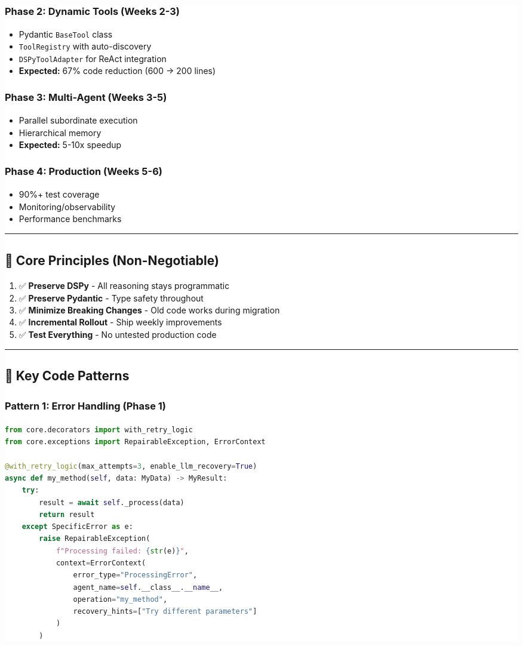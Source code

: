 ### Phase 2: Dynamic Tools (Weeks 2-3)
- Pydantic `BaseTool` class
- `ToolRegistry` with auto-discovery
- `DSPyToolAdapter` for ReAct integration
- **Expected:** 67% code reduction (600 → 200 lines)

### Phase 3: Multi-Agent (Weeks 3-5)
- Parallel subordinate execution
- Hierarchical memory
- **Expected:** 5-10x speedup

### Phase 4: Production (Weeks 5-6)
- 90%+ test coverage
- Monitoring/observability
- Performance benchmarks

---

## 💎 Core Principles (Non-Negotiable)

1. ✅ **Preserve DSPy** - All reasoning stays programmatic
2. ✅ **Preserve Pydantic** - Type safety throughout
3. ✅ **Minimize Breaking Changes** - Old code works during migration
4. ✅ **Incremental Rollout** - Ship weekly improvements
5. ✅ **Test Everything** - No untested production code

---

## 🔧 Key Code Patterns

### Pattern 1: Error Handling (Phase 1)
```python
from core.decorators import with_retry_logic
from core.exceptions import RepairableException, ErrorContext

@with_retry_logic(max_attempts=3, enable_llm_recovery=True)
async def my_method(self, data: MyData) -> MyResult:
    try:
        result = await self._process(data)
        return result
    except SpecificError as e:
        raise RepairableException(
            f"Processing failed: {str(e)}",
            context=ErrorContext(
                error_type="ProcessingError",
                agent_name=self.__class__.__name__,
                operation="my_method",
                recovery_hints=["Try different parameters"]
            )
        )
```
